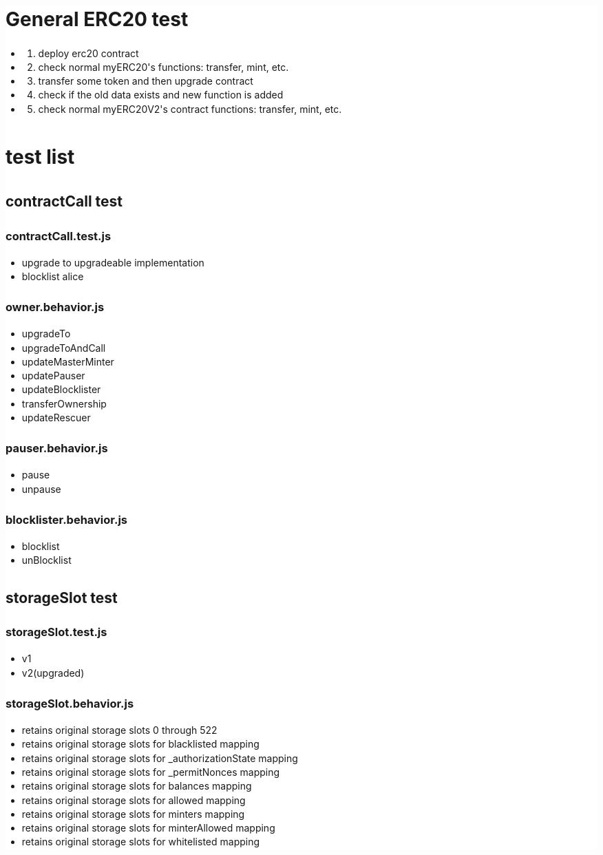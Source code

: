 # General ERC20 test
- 1. deploy erc20 contract
- 2. check normal myERC20's functions: transfer, mint, etc.
- 3. transfer some token and then upgrade contract
- 4. check if the old data exists and new function is added
- 5. check normal myERC20V2's contract functions: transfer, mint, etc.

# test list

## contractCall test

### contractCall.test.js
- upgrade to upgradeable implementation
- blocklist alice

### owner.behavior.js
- upgradeTo
- upgradeToAndCall
- updateMasterMinter
- updatePauser
- updateBlocklister
- transferOwnership
- updateRescuer

### pauser.behavior.js
- pause
- unpause

### blocklister.behavior.js
- blocklist
- unBlocklist

## storageSlot test

### storageSlot.test.js
- v1
- v2(upgraded)

### storageSlot.behavior.js
- retains original storage slots 0 through 522
- retains original storage slots for blacklisted mapping
- retains original storage slots for _authorizationState mapping
- retains original storage slots for _permitNonces mapping
- retains original storage slots for balances mapping
- retains original storage slots for allowed mapping
- retains original storage slots for minters mapping
- retains original storage slots for minterAllowed mapping
- retains original storage slots for whitelisted mapping
